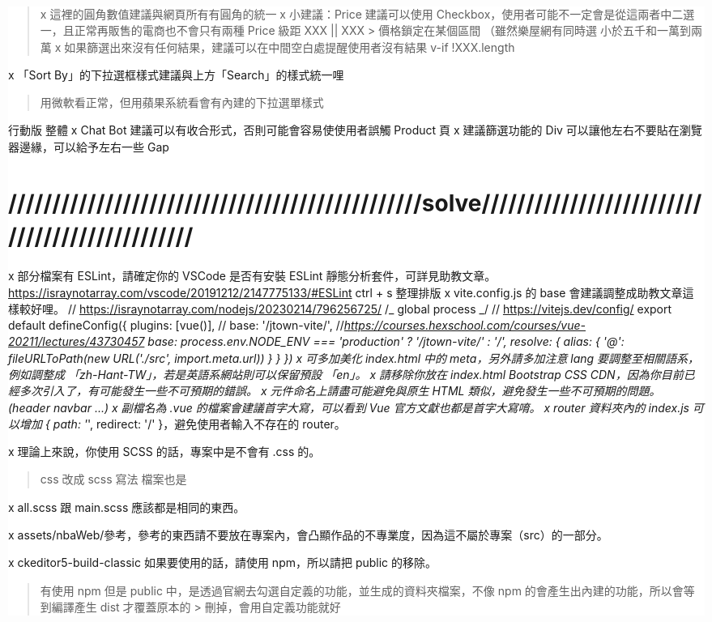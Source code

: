 > x 這裡的圓角數值建議與網頁所有有圓角的統一
> x 小建議：Price 建議可以使用 Checkbox，使用者可能不一定會是從這兩者中二選一，且正常再販售的電商也不會只有兩種 Price 級距
> XXX || XXX > 價格鎖定在某個區間 （雖然樂屋網有同時選 小於五千和一萬到兩萬
> x 如果篩選出來沒有任何結果，建議可以在中間空白處提醒使用者沒有結果
> v-if !XXX.length

x 「Sort By」的下拉選框樣式建議與上方「Search」的樣式統一哩

> 用微軟看正常，但用蘋果系統看會有內建的下拉選單樣式

行動版
整體
x Chat Bot 建議可以有收合形式，否則可能會容易使使用者誤觸
Product 頁
x 建議篩選功能的 Div 可以讓他左右不要貼在瀏覽器邊緣，可以給予左右一些 Gap

# ///////////////////////////////////////////////solve////////////////////////////////////////////// 

x 部分檔案有 ESLint，請確定你的 VSCode 是否有安裝 ESLint 靜態分析套件，可詳見助教文章。
https://israynotarray.com/vscode/20191212/2147775133/#ESLint
ctrl + s 整理排版
x vite.config.js 的 base 會建議調整成助教文章這樣較好哩。
// https://israynotarray.com/nodejs/20230214/796256725/
/_ global process _/
// https://vitejs.dev/config/
export default defineConfig({
plugins: [vue()],
// base: '/jtown-vite/', //*https://courses.hexschool.com/courses/vue-20211/lectures/43730457
base: process.env.NODE_ENV === 'production' ? '/jtown-vite/' : '/',
resolve: {
alias: {
'@': fileURLToPath(new URL('./src', import.meta.url))
}
}
})
x 可多加美化 index.html 中的 meta，另外請多加注意 lang 要調整至相關語系，例如調整成 「zh-Hant-TW」，若是英語系網站則可以保留預設 「en」。
x 請移除你放在 index.html Bootstrap CSS CDN，因為你目前已經多次引入了，有可能發生一些不可預期的錯誤。
x 元件命名上請盡可能避免與原生 HTML 類似，避免發生一些不可預期的問題。
(header navbar ...)
x 副檔名為 .vue 的檔案會建議首字大寫，可以看到 Vue 官方文獻也都是首字大寫唷。
x router 資料夾內的 index.js 可以增加 { path: '*', redirect: '/' }，避免使用者輸入不存在的 router。

x 理論上來說，你使用 SCSS 的話，專案中是不會有 .css 的。

> css 改成 scss 寫法 檔案也是

x all.scss 跟 main.scss 應該都是相同的東西。

x assets/nbaWeb/參考，參考的東西請不要放在專案內，會凸顯作品的不專業度，因為這不屬於專案（src）的一部分。

x ckeditor5-build-classic 如果要使用的話，請使用 npm，所以請把 public 的移除。

> 有使用 npm 但是 public 中，是透過官網去勾選自定義的功能，並生成的資料夾檔案，不像 npm 的會產生出內建的功能，所以會等到編譯產生 dist 才覆蓋原本的 > 刪掉，會用自定義功能就好
